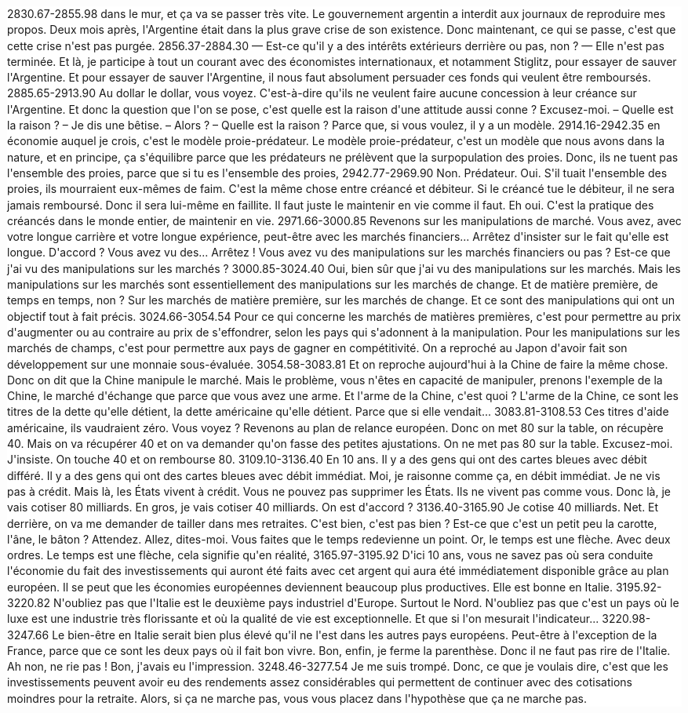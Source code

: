 2830.67-2855.98   dans le mur, et ça va se passer très vite. Le gouvernement argentin a interdit aux journaux de reproduire mes propos. Deux mois après, l'Argentine était dans la plus grave crise de son existence. Donc maintenant, ce qui se passe, c'est que cette crise n'est pas purgée.
2856.37-2884.30   — Est-ce qu'il y a des intérêts extérieurs derrière ou pas, non ? — Elle n'est pas terminée. Et là, je participe à tout un courant avec des économistes internationaux, et notamment Stiglitz, pour essayer de sauver l'Argentine. Et pour essayer de sauver l'Argentine, il nous faut absolument persuader ces fonds qui veulent être remboursés.
2885.65-2913.90   Au dollar le dollar, vous voyez. C'est-à-dire qu'ils ne veulent faire aucune concession à leur créance sur l'Argentine. Et donc la question que l'on se pose, c'est quelle est la raison d'une attitude aussi conne ? Excusez-moi. – Quelle est la raison ? – Je dis une bêtise. – Alors ? – Quelle est la raison ? Parce que, si vous voulez, il y a un modèle.
2914.16-2942.35   en économie auquel je crois, c'est le modèle proie-prédateur. Le modèle proie-prédateur, c'est un modèle que nous avons dans la nature, et en principe, ça s'équilibre parce que les prédateurs ne prélèvent que la surpopulation des proies. Donc, ils ne tuent pas l'ensemble des proies, parce que si tu es l'ensemble des proies,
2942.77-2969.90   Non. Prédateur. Oui. S'il tuait l'ensemble des proies, ils mourraient eux-mêmes de faim. C'est la même chose entre créancé et débiteur. Si le créancé tue le débiteur, il ne sera jamais remboursé. Donc il sera lui-même en faillite. Il faut juste le maintenir en vie comme il faut. Eh oui. C'est la pratique des créancés dans le monde entier, de maintenir en vie.
2971.66-3000.85   Revenons sur les manipulations de marché. Vous avez, avec votre longue carrière et votre longue expérience, peut-être avec les marchés financiers... Arrêtez d'insister sur le fait qu'elle est longue. D'accord ? Vous avez vu des... Arrêtez ! Vous avez vu des manipulations sur les marchés financiers ou pas ? Est-ce que j'ai vu des manipulations sur les marchés ?
3000.85-3024.40   Oui, bien sûr que j'ai vu des manipulations sur les marchés. Mais les manipulations sur les marchés sont essentiellement des manipulations sur les marchés de change. Et de matière première, de temps en temps, non ? Sur les marchés de matière première, sur les marchés de change. Et ce sont des manipulations qui ont un objectif tout à fait précis.
3024.66-3054.54   Pour ce qui concerne les marchés de matières premières, c'est pour permettre au prix d'augmenter ou au contraire au prix de s'effondrer, selon les pays qui s'adonnent à la manipulation. Pour les manipulations sur les marchés de champs, c'est pour permettre aux pays de gagner en compétitivité. On a reproché au Japon d'avoir fait son développement sur une monnaie sous-évaluée.
3054.58-3083.81   Et on reproche aujourd'hui à la Chine de faire la même chose. Donc on dit que la Chine manipule le marché. Mais le problème, vous n'êtes en capacité de manipuler, prenons l'exemple de la Chine, le marché d'échange que parce que vous avez une arme. Et l'arme de la Chine, c'est quoi ? L'arme de la Chine, ce sont les titres de la dette qu'elle détient, la dette américaine qu'elle détient. Parce que si elle vendait...
3083.81-3108.53   Ces titres d'aide américaine, ils vaudraient zéro. Vous voyez ? Revenons au plan de relance européen. Donc on met 80 sur la table, on récupère 40. Mais on va récupérer 40 et on va demander qu'on fasse des petites ajustations. On ne met pas 80 sur la table. Excusez-moi. J'insiste. On touche 40 et on rembourse 80.
3109.10-3136.40   En 10 ans. Il y a des gens qui ont des cartes bleues avec débit différé. Il y a des gens qui ont des cartes bleues avec débit immédiat. Moi, je raisonne comme ça, en débit immédiat. Je ne vis pas à crédit. Mais là, les États vivent à crédit. Vous ne pouvez pas supprimer les États. Ils ne vivent pas comme vous. Donc là, je vais cotiser 80 milliards. En gros, je vais cotiser 40 milliards. On est d'accord ?
3136.40-3165.90   Je cotise 40 milliards. Net. Et derrière, on va me demander de tailler dans mes retraites. C'est bien, c'est pas bien ? Est-ce que c'est un petit peu la carotte, l'âne, le bâton ? Attendez. Allez, dites-moi. Vous faites que le temps redevienne un point. Or, le temps est une flèche. Avec deux ordres. Le temps est une flèche, cela signifie qu'en réalité,
3165.97-3195.92   D'ici 10 ans, vous ne savez pas où sera conduite l'économie du fait des investissements qui auront été faits avec cet argent qui aura été immédiatement disponible grâce au plan européen. Il se peut que les économies européennes deviennent beaucoup plus productives. Elle est bonne en Italie.
3195.92-3220.82   N'oubliez pas que l'Italie est le deuxième pays industriel d'Europe. Surtout le Nord. N'oubliez pas que c'est un pays où le luxe est une industrie très florissante et où la qualité de vie est exceptionnelle. Et que si l'on mesurait l'indicateur...
3220.98-3247.66   Le bien-être en Italie serait bien plus élevé qu'il ne l'est dans les autres pays européens. Peut-être à l'exception de la France, parce que ce sont les deux pays où il fait bon vivre. Bon, enfin, je ferme la parenthèse. Donc il ne faut pas rire de l'Italie. Ah non, ne rie pas ! Bon, j'avais eu l'impression.
3248.46-3277.54   Je me suis trompé. Donc, ce que je voulais dire, c'est que les investissements peuvent avoir eu des rendements assez considérables qui permettent de continuer avec des cotisations moindres pour la retraite. Alors, si ça ne marche pas, vous vous placez dans l'hypothèse que ça ne marche pas.
